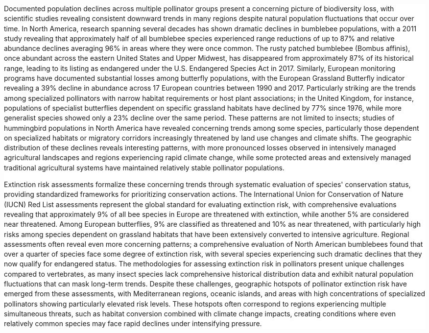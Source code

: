 Documented population declines across multiple pollinator groups present a concerning picture of biodiversity loss, with scientific studies revealing consistent downward trends in many regions despite natural population fluctuations that occur over time. In North America, research spanning several decades has shown dramatic declines in bumblebee populations, with a 2011 study revealing that approximately half of all bumblebee species experienced range reductions of up to 87% and relative abundance declines averaging 96% in areas where they were once common. The rusty patched bumblebee (Bombus affinis), once abundant across the eastern United States and Upper Midwest, has disappeared from approximately 87% of its historical range, leading to its listing as endangered under the U.S. Endangered Species Act in 2017. Similarly, European monitoring programs have documented substantial losses among butterfly populations, with the European Grassland Butterfly indicator revealing a 39% decline in abundance across 17 European countries between 1990 and 2017. Particularly striking are the trends among specialized pollinators with narrow habitat requirements or host plant associations; in the United Kingdom, for instance, populations of specialist butterflies dependent on specific grassland habitats have declined by 77% since 1976, while more generalist species showed only a 23% decline over the same period. These patterns are not limited to insects; studies of hummingbird populations in North America have revealed concerning trends among some species, particularly those dependent on specialized habitats or migratory corridors increasingly threatened by land use changes and climate shifts. The geographic distribution of these declines reveals interesting patterns, with more pronounced losses observed in intensively managed agricultural landscapes and regions experiencing rapid climate change, while some protected areas and extensively managed traditional agricultural systems have maintained relatively stable pollinator populations.

Extinction risk assessments formalize these concerning trends through systematic evaluation of species' conservation status, providing standardized frameworks for prioritizing conservation actions. The International Union for Conservation of Nature (IUCN) Red List assessments represent the global standard for evaluating extinction risk, with comprehensive evaluations revealing that approximately 9% of all bee species in Europe are threatened with extinction, while another 5% are considered near threatened. Among European butterflies, 9% are classified as threatened and 10% as near threatened, with particularly high risks among species dependent on grassland habitats that have been extensively converted to intensive agriculture. Regional assessments often reveal even more concerning patterns; a comprehensive evaluation of North American bumblebees found that over a quarter of species face some degree of extinction risk, with several species experiencing such dramatic declines that they now qualify for endangered status. The methodologies for assessing extinction risk in pollinators present unique challenges compared to vertebrates, as many insect species lack comprehensive historical distribution data and exhibit natural population fluctuations that can mask long-term trends. Despite these challenges, geographic hotspots of pollinator extinction risk have emerged from these assessments, with Mediterranean regions, oceanic islands, and areas with high concentrations of specialized pollinators showing particularly elevated risk levels. These hotspots often correspond to regions experiencing multiple simultaneous threats, such as habitat conversion combined with climate change impacts, creating conditions where even relatively common species may face rapid declines under intensifying pressure.
